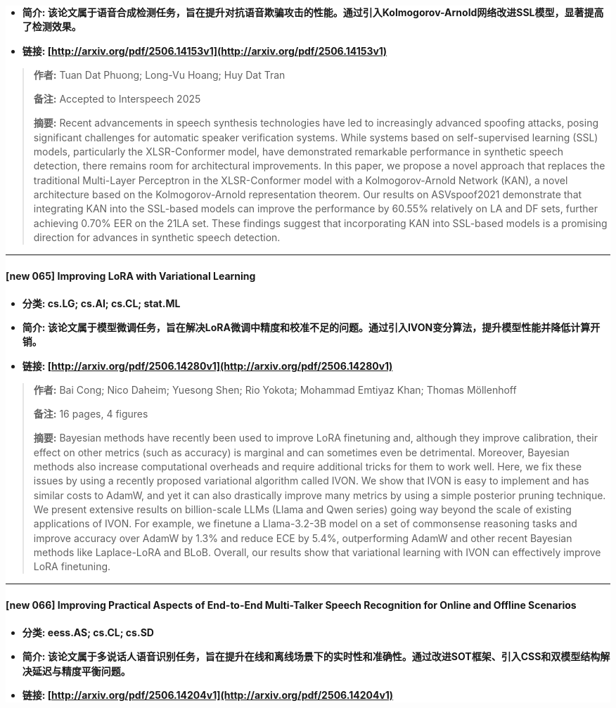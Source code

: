 - **简介: 该论文属于语音合成检测任务，旨在提升对抗语音欺骗攻击的性能。通过引入Kolmogorov-Arnold网络改进SSL模型，显著提高了检测效果。**

- **链接: [http://arxiv.org/pdf/2506.14153v1](http://arxiv.org/pdf/2506.14153v1)**

> **作者:** Tuan Dat Phuong; Long-Vu Hoang; Huy Dat Tran
>
> **备注:** Accepted to Interspeech 2025
>
> **摘要:** Recent advancements in speech synthesis technologies have led to increasingly advanced spoofing attacks, posing significant challenges for automatic speaker verification systems. While systems based on self-supervised learning (SSL) models, particularly the XLSR-Conformer model, have demonstrated remarkable performance in synthetic speech detection, there remains room for architectural improvements. In this paper, we propose a novel approach that replaces the traditional Multi-Layer Perceptron in the XLSR-Conformer model with a Kolmogorov-Arnold Network (KAN), a novel architecture based on the Kolmogorov-Arnold representation theorem. Our results on ASVspoof2021 demonstrate that integrating KAN into the SSL-based models can improve the performance by 60.55% relatively on LA and DF sets, further achieving 0.70% EER on the 21LA set. These findings suggest that incorporating KAN into SSL-based models is a promising direction for advances in synthetic speech detection.
>
---
#### [new 065] Improving LoRA with Variational Learning
- **分类: cs.LG; cs.AI; cs.CL; stat.ML**

- **简介: 该论文属于模型微调任务，旨在解决LoRA微调中精度和校准不足的问题。通过引入IVON变分算法，提升模型性能并降低计算开销。**

- **链接: [http://arxiv.org/pdf/2506.14280v1](http://arxiv.org/pdf/2506.14280v1)**

> **作者:** Bai Cong; Nico Daheim; Yuesong Shen; Rio Yokota; Mohammad Emtiyaz Khan; Thomas Möllenhoff
>
> **备注:** 16 pages, 4 figures
>
> **摘要:** Bayesian methods have recently been used to improve LoRA finetuning and, although they improve calibration, their effect on other metrics (such as accuracy) is marginal and can sometimes even be detrimental. Moreover, Bayesian methods also increase computational overheads and require additional tricks for them to work well. Here, we fix these issues by using a recently proposed variational algorithm called IVON. We show that IVON is easy to implement and has similar costs to AdamW, and yet it can also drastically improve many metrics by using a simple posterior pruning technique. We present extensive results on billion-scale LLMs (Llama and Qwen series) going way beyond the scale of existing applications of IVON. For example, we finetune a Llama-3.2-3B model on a set of commonsense reasoning tasks and improve accuracy over AdamW by 1.3% and reduce ECE by 5.4%, outperforming AdamW and other recent Bayesian methods like Laplace-LoRA and BLoB. Overall, our results show that variational learning with IVON can effectively improve LoRA finetuning.
>
---
#### [new 066] Improving Practical Aspects of End-to-End Multi-Talker Speech Recognition for Online and Offline Scenarios
- **分类: eess.AS; cs.CL; cs.SD**

- **简介: 该论文属于多说话人语音识别任务，旨在提升在线和离线场景下的实时性和准确性。通过改进SOT框架、引入CSS和双模型结构解决延迟与精度平衡问题。**

- **链接: [http://arxiv.org/pdf/2506.14204v1](http://arxiv.org/pdf/2506.14204v1)**
